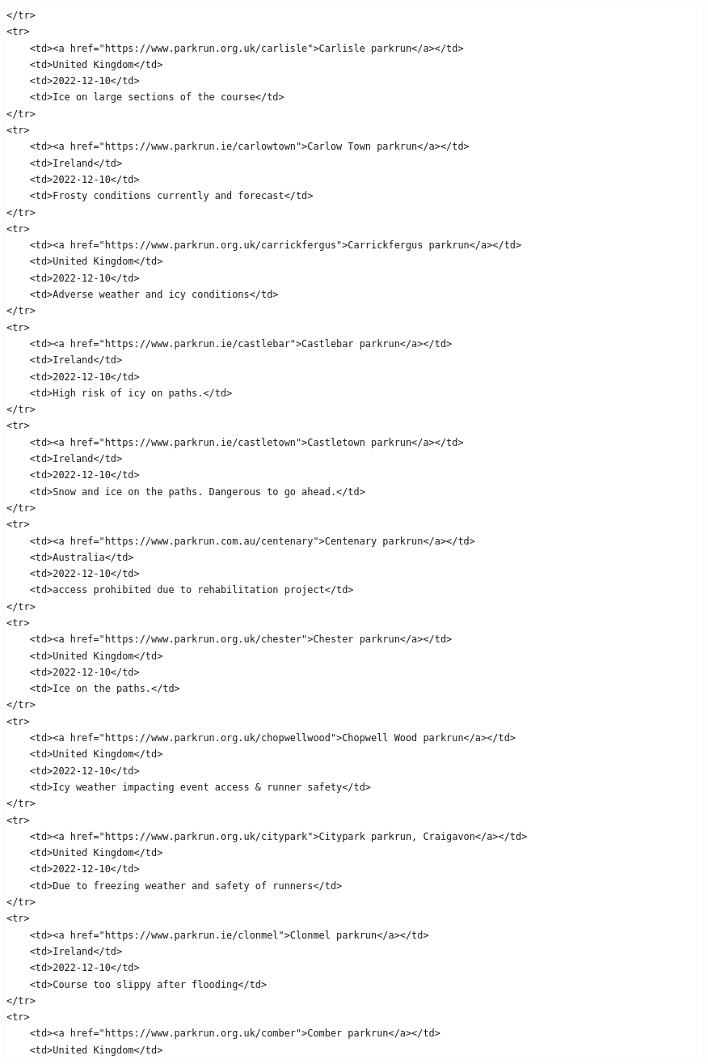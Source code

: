     </tr>
    <tr>
        <td><a href="https://www.parkrun.org.uk/carlisle">Carlisle parkrun</a></td>
        <td>United Kingdom</td>
        <td>2022-12-10</td>
        <td>Ice on large sections of the course</td>
    </tr>
    <tr>
        <td><a href="https://www.parkrun.ie/carlowtown">Carlow Town parkrun</a></td>
        <td>Ireland</td>
        <td>2022-12-10</td>
        <td>Frosty conditions currently and forecast</td>
    </tr>
    <tr>
        <td><a href="https://www.parkrun.org.uk/carrickfergus">Carrickfergus parkrun</a></td>
        <td>United Kingdom</td>
        <td>2022-12-10</td>
        <td>Adverse weather and icy conditions</td>
    </tr>
    <tr>
        <td><a href="https://www.parkrun.ie/castlebar">Castlebar parkrun</a></td>
        <td>Ireland</td>
        <td>2022-12-10</td>
        <td>High risk of icy on paths.</td>
    </tr>
    <tr>
        <td><a href="https://www.parkrun.ie/castletown">Castletown parkrun</a></td>
        <td>Ireland</td>
        <td>2022-12-10</td>
        <td>Snow and ice on the paths. Dangerous to go ahead.</td>
    </tr>
    <tr>
        <td><a href="https://www.parkrun.com.au/centenary">Centenary parkrun</a></td>
        <td>Australia</td>
        <td>2022-12-10</td>
        <td>access prohibited due to rehabilitation project</td>
    </tr>
    <tr>
        <td><a href="https://www.parkrun.org.uk/chester">Chester parkrun</a></td>
        <td>United Kingdom</td>
        <td>2022-12-10</td>
        <td>Ice on the paths.</td>
    </tr>
    <tr>
        <td><a href="https://www.parkrun.org.uk/chopwellwood">Chopwell Wood parkrun</a></td>
        <td>United Kingdom</td>
        <td>2022-12-10</td>
        <td>Icy weather impacting event access & runner safety</td>
    </tr>
    <tr>
        <td><a href="https://www.parkrun.org.uk/citypark">Citypark parkrun, Craigavon</a></td>
        <td>United Kingdom</td>
        <td>2022-12-10</td>
        <td>Due to freezing weather and safety of runners</td>
    </tr>
    <tr>
        <td><a href="https://www.parkrun.ie/clonmel">Clonmel parkrun</a></td>
        <td>Ireland</td>
        <td>2022-12-10</td>
        <td>Course too slippy after flooding</td>
    </tr>
    <tr>
        <td><a href="https://www.parkrun.org.uk/comber">Comber parkrun</a></td>
        <td>United Kingdom</td>